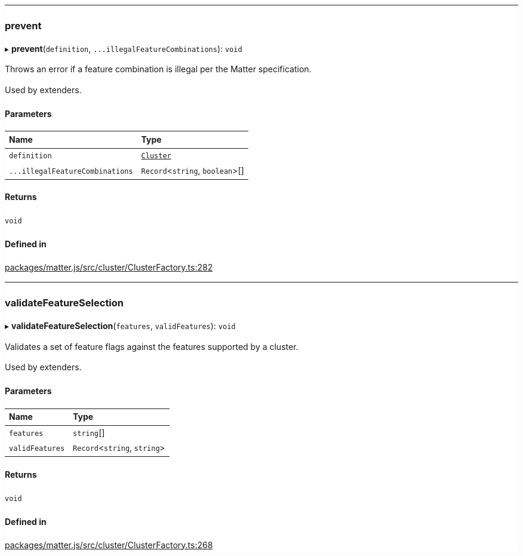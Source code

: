 ___

### prevent

▸ **prevent**(`definition`, `...illegalFeatureCombinations`): `void`

Throws an error if a feature combination is illegal per the Matter
specification.

Used by extenders.

#### Parameters

| Name | Type |
| :------ | :------ |
| `definition` | [`Cluster`](../interfaces/cluster_export.ClusterFactory.Cluster.md) |
| `...illegalFeatureCombinations` | `Record`\<`string`, `boolean`\>[] |

#### Returns

`void`

#### Defined in

[packages/matter.js/src/cluster/ClusterFactory.ts:282](https://github.com/project-chip/matter.js/blob/c15b1068/packages/matter.js/src/cluster/ClusterFactory.ts#L282)

___

### validateFeatureSelection

▸ **validateFeatureSelection**(`features`, `validFeatures`): `void`

Validates a set of feature flags against the features supported by a
cluster.

Used by extenders.

#### Parameters

| Name | Type |
| :------ | :------ |
| `features` | `string`[] |
| `validFeatures` | `Record`\<`string`, `string`\> |

#### Returns

`void`

#### Defined in

[packages/matter.js/src/cluster/ClusterFactory.ts:268](https://github.com/project-chip/matter.js/blob/c15b1068/packages/matter.js/src/cluster/ClusterFactory.ts#L268)
